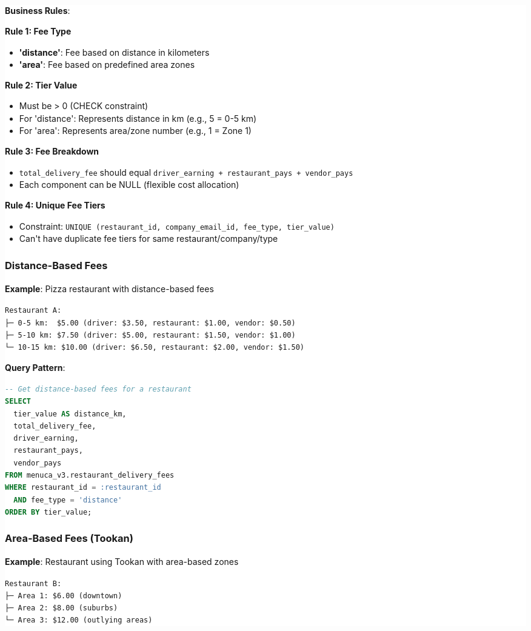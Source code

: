 **Business Rules**:

**Rule 1: Fee Type**
- **'distance'**: Fee based on distance in kilometers
- **'area'**: Fee based on predefined area zones

**Rule 2: Tier Value**
- Must be > 0 (CHECK constraint)
- For 'distance': Represents distance in km (e.g., 5 = 0-5 km)
- For 'area': Represents area/zone number (e.g., 1 = Zone 1)

**Rule 3: Fee Breakdown**
- `total_delivery_fee` should equal `driver_earning + restaurant_pays + vendor_pays`
- Each component can be NULL (flexible cost allocation)

**Rule 4: Unique Fee Tiers**
- Constraint: `UNIQUE (restaurant_id, company_email_id, fee_type, tier_value)`
- Can't have duplicate fee tiers for same restaurant/company/type

### Distance-Based Fees

**Example**: Pizza restaurant with distance-based fees

```
Restaurant A:
├─ 0-5 km:  $5.00 (driver: $3.50, restaurant: $1.00, vendor: $0.50)
├─ 5-10 km: $7.50 (driver: $5.00, restaurant: $1.50, vendor: $1.00)
└─ 10-15 km: $10.00 (driver: $6.50, restaurant: $2.00, vendor: $1.50)
```

**Query Pattern**:
```sql
-- Get distance-based fees for a restaurant
SELECT 
  tier_value AS distance_km,
  total_delivery_fee,
  driver_earning,
  restaurant_pays,
  vendor_pays
FROM menuca_v3.restaurant_delivery_fees
WHERE restaurant_id = :restaurant_id
  AND fee_type = 'distance'
ORDER BY tier_value;
```

### Area-Based Fees (Tookan)

**Example**: Restaurant using Tookan with area-based zones

```
Restaurant B:
├─ Area 1: $6.00 (downtown)
├─ Area 2: $8.00 (suburbs)
└─ Area 3: $12.00 (outlying areas)
```
